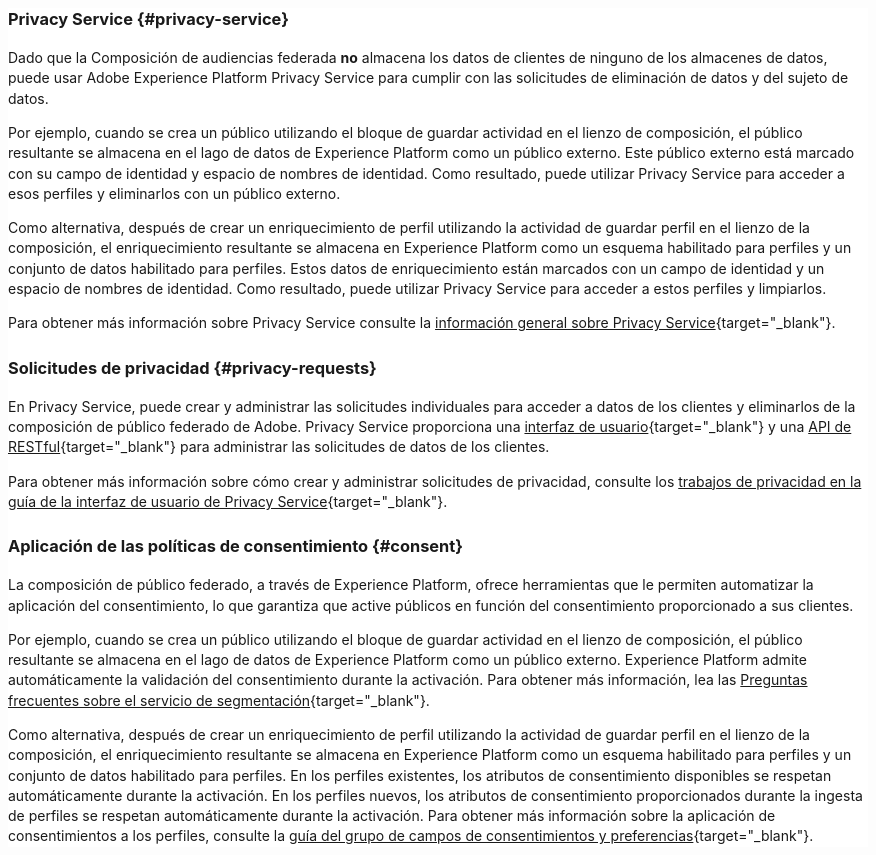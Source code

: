 ### Privacy Service {#privacy-service}

Dado que la Composición de audiencias federada **no** almacena los datos de clientes de ninguno de los almacenes de datos, puede usar Adobe Experience Platform Privacy Service para cumplir con las solicitudes de eliminación de datos y del sujeto de datos.

Por ejemplo, cuando se crea un público utilizando el bloque de guardar actividad en el lienzo de composición, el público resultante se almacena en el lago de datos de Experience Platform como un público externo. Este público externo está marcado con su campo de identidad y espacio de nombres de identidad. Como resultado, puede utilizar Privacy Service para acceder a esos perfiles y eliminarlos con un público externo.

Como alternativa, después de crear un enriquecimiento de perfil utilizando la actividad de guardar perfil en el lienzo de la composición, el enriquecimiento resultante se almacena en Experience Platform como un esquema habilitado para perfiles y un conjunto de datos habilitado para perfiles. Estos datos de enriquecimiento están marcados con un campo de identidad y un espacio de nombres de identidad. Como resultado, puede utilizar Privacy Service para acceder a estos perfiles y limpiarlos.

Para obtener más información sobre Privacy Service consulte la [información general sobre Privacy Service](https://experienceleague.adobe.com/es/docs/experience-platform/privacy/home){target="_blank"}.

### Solicitudes de privacidad {#privacy-requests}

En Privacy Service, puede crear y administrar las solicitudes individuales para acceder a datos de los clientes y eliminarlos de la composición de público federado de Adobe. Privacy Service proporciona una [interfaz de usuario](https://experienceleague.adobe.com/docs/experience-platform/privacy/ui/user-guide.html?lang=es){target="_blank"} y una [API de RESTful](https://experienceleague.adobe.com/es/docs/experience-platform/privacy/api/overview){target="_blank"} para administrar las solicitudes de datos de los clientes.

Para obtener más información sobre cómo crear y administrar solicitudes de privacidad, consulte los [trabajos de privacidad en la guía de la interfaz de usuario de Privacy Service](https://experienceleague.adobe.com/es/docs/experience-platform/privacy/ui/user-guide){target="_blank"}.

### Aplicación de las políticas de consentimiento {#consent}

La composición de público federado, a través de Experience Platform, ofrece herramientas que le permiten automatizar la aplicación del consentimiento, lo que garantiza que active públicos en función del consentimiento proporcionado a sus clientes.

Por ejemplo, cuando se crea un público utilizando el bloque de guardar actividad en el lienzo de composición, el público resultante se almacena en el lago de datos de Experience Platform como un público externo. Experience Platform admite automáticamente la validación del consentimiento durante la activación. Para obtener más información, lea las [Preguntas frecuentes sobre el servicio de segmentación](https://experienceleague.adobe.com/es/docs/experience-platform/segmentation/faq#consent){target="_blank"}.

Como alternativa, después de crear un enriquecimiento de perfil utilizando la actividad de guardar perfil en el lienzo de la composición, el enriquecimiento resultante se almacena en Experience Platform como un esquema habilitado para perfiles y un conjunto de datos habilitado para perfiles. En los perfiles existentes, los atributos de consentimiento disponibles se respetan automáticamente durante la activación. En los perfiles nuevos, los atributos de consentimiento proporcionados durante la ingesta de perfiles se respetan automáticamente durante la activación. Para obtener más información sobre la aplicación de consentimientos a los perfiles, consulte la [guía del grupo de campos de consentimientos y preferencias](https://experienceleague.adobe.com/es/docs/experience-platform/xdm/field-groups/profile/consents){target="_blank"}.
